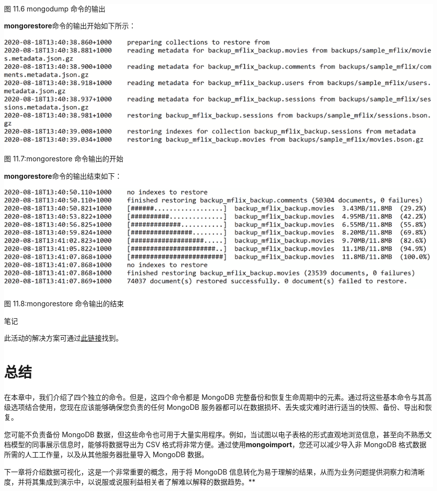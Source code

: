 图 11.6 mongodump 命令的输出

**mongorestore**命令的输出开始如下所示：

![Figure 11.7: Start of the output from the mongorestore command ](img/B15507_11_07.jpg)

图 11.7:mongorestore 命令输出的开始

**mongorestore**命令的输出结束如下：

![Figure 11.8: End of the output from the mongorestore command ](img/B15507_11_08.jpg)

图 11.8:mongorestore 命令输出的结束

笔记

此活动的解决方案可通过[此链接](14.html#_idTextAnchor481)找到。

# 总结

在本章中，我们介绍了四个独立的命令。但是，这四个命令都是 MongoDB 完整备份和恢复生命周期中的元素。通过将这些基本命令与其高级选项结合使用，您现在应该能够确保您负责的任何 MongoDB 服务器都可以在数据损坏、丢失或灾难时进行适当的快照、备份、导出和恢复。

您可能不负责备份 MongoDB 数据，但这些命令也可用于大量实用程序。例如，当试图以电子表格的形式直观地浏览信息，甚至向不熟悉文档模型的同事展示信息时，能够将数据导出为 CSV 格式将非常方便。通过使用**mongoimport**，您还可以减少导入非 MongoDB 格式数据所需的人工工作量，以及从其他服务器批量导入 MongoDB 数据。

下一章将介绍数据可视化，这是一个非常重要的概念，用于将 MongoDB 信息转化为易于理解的结果，从而为业务问题提供洞察力和清晰度，并将其集成到演示中，以说服或说服利益相关者了解难以解释的数据趋势。**